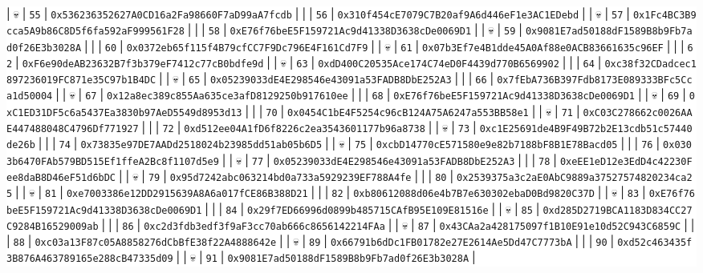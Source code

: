 | 💀 | `55` | `0x536236352627A0CD16a2Fa98660F7aD99aA7fcdb` |
|  | `56` | `0x310f454cE7079C7B20af9A6d446eF1e3AC1EDebd` |
| 💀 | `57` | `0x1Fc4BC3B9cca5A9b86C8D5f6fa592aF999561F28` |
|  | `58` | `0xE76f76beE5F159721Ac9d41338D3638cDe0069D1` |
| 💀 | `59` | `0x9081E7ad50188dF1589B8b9Fb7ad0f26E3b3028A` |
|  | `60` | `0x0372eb65f115f4B79cfCC7F9Dc796E4F161Cd7F9` |
| 💀 | `61` | `0x07b3Ef7e4B1dde45A0Af88e0ACB83661635c96EF` |
|  | `62` | `0xF6e90deAB23632B7f3b379eF7412c77cB0bdfe9d` |
| 💀 | `63` | `0xdD400C20535Ace174C74eD0F4439d770B6569902` |
|  | `64` | `0xc38f32CDadcec1897236019FC871e35C97b1B4DC` |
| 💀 | `65` | `0x05239033dE4E298546e43091a53FADB8DbE252A3` |
|  | `66` | `0x7fEbA736B397Fdb8173E089333BFc5Cca1d50004` |
| 💀 | `67` | `0x12a8ec389c855Aa635ce3afD8129250b917610ee` |
|  | `68` | `0xE76f76beE5F159721Ac9d41338D3638cDe0069D1` |
| 💀 | `69` | `0xC1ED31DF5c6a5437Ea3830b97AeD5549d8953d13` |
|  | `70` | `0x0454C1bE4F5254c96cB124A75A6247a553BB58e1` |
| 💀 | `71` | `0xC03C278662c0026AAE447488048C4796Df771927` |
|  | `72` | `0xd512ee04A1fD6f8226c2ea3543601177b96a8738` |
| 💀 | `73` | `0xc1E25691de4B9F49B72b2E13cdb51c57440de26b` |
|  | `74` | `0x73835e97DE7AADd2518024b23985dd51ab05b6D5` |
| 💀 | `75` | `0xcbD14770cE571580e9e82b7188bF8B1E78Bacd05` |
|  | `76` | `0x0303b6470FAb579BD515Ef1ffeA2Bc8f1107d5e9` |
| 💀 | `77` | `0x05239033dE4E298546e43091a53FADB8DbE252A3` |
|  | `78` | `0xeEE1eD12e3EdD4c42230Fee8daB8D46eF51d6bDC` |
| 💀 | `79` | `0x95d7242abc063214bd0a733a5929239EF788A4fe` |
|  | `80` | `0x2539375a3c2aE0AbC9889a37527574820234ca25` |
| 💀 | `81` | `0xe7003386e12DD2915639A8A6a017fCE86B388D21` |
|  | `82` | `0xb80612088d06e4b7B7e630302ebaD0Bd9820C37D` |
| 💀 | `83` | `0xE76f76beE5F159721Ac9d41338D3638cDe0069D1` |
|  | `84` | `0x29f7ED66996d0899b485715CAfB95E109E81516e` |
| 💀 | `85` | `0xd285D2719BCA1183D834CC27C9284B16529009ab` |
|  | `86` | `0xc2d3fdb3edf3f9aF3cc70ab666c8656142214FAa` |
| 💀 | `87` | `0x43CAa2a428175097f1B10E91e10d52C943C6859C` |
|  | `88` | `0xc03a13F87c05A8858276dCbBfE38f22A4888642e` |
| 💀 | `89` | `0x66791b6dDc1FB01782e27E2614Ae5Dd47C7773bA` |
|  | `90` | `0xd52c463435f3B876A463789165e288cB47335d09` |
| 💀 | `91` | `0x9081E7ad50188dF1589B8b9Fb7ad0f26E3b3028A` |